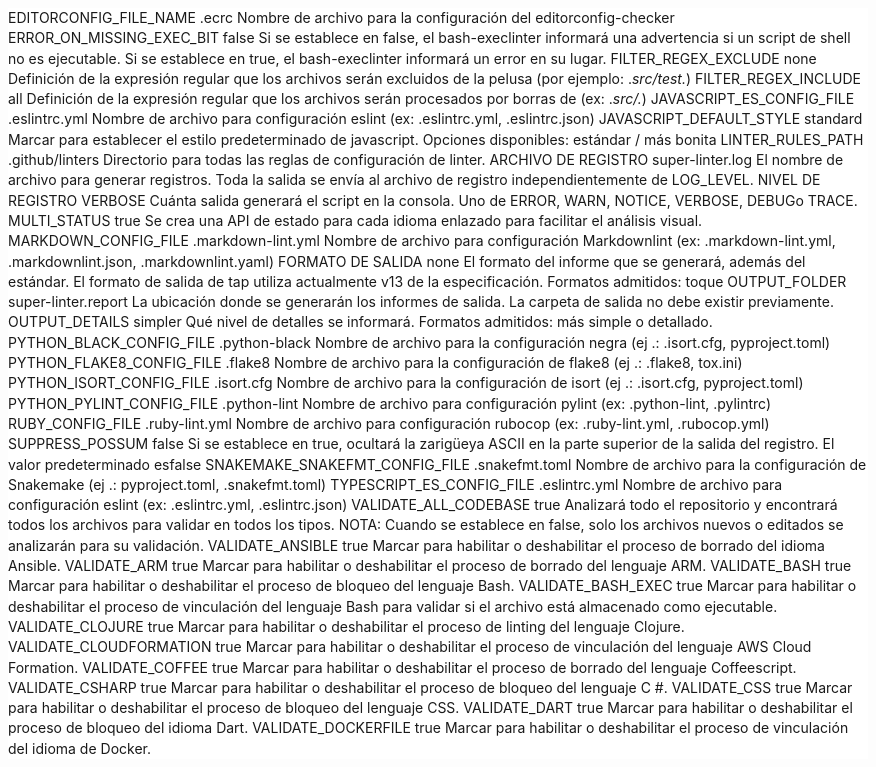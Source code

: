 EDITORCONFIG_FILE_NAME	.ecrc	Nombre de archivo para la configuración del editorconfig-checker
ERROR_ON_MISSING_EXEC_BIT	false	Si se establece en false, el bash-execlinter informará una advertencia si un script de shell no es ejecutable. Si se establece en true, el bash-execlinter informará un error en su lugar.
FILTER_REGEX_EXCLUDE	none	Definición de la expresión regular que los archivos serán excluidos de la pelusa (por ejemplo: .*src/test.*)
FILTER_REGEX_INCLUDE	all	Definición de la expresión regular que los archivos serán procesados por borras de (ex: .*src/.*)
JAVASCRIPT_ES_CONFIG_FILE	.eslintrc.yml	Nombre de archivo para configuración eslint (ex: .eslintrc.yml, .eslintrc.json)
JAVASCRIPT_DEFAULT_STYLE	standard	Marcar para establecer el estilo predeterminado de javascript. Opciones disponibles: estándar / más bonita
LINTER_RULES_PATH	.github/linters	Directorio para todas las reglas de configuración de linter.
ARCHIVO DE REGISTRO	super-linter.log	El nombre de archivo para generar registros. Toda la salida se envía al archivo de registro independientemente de LOG_LEVEL.
NIVEL DE REGISTRO	VERBOSE	Cuánta salida generará el script en la consola. Uno de ERROR, WARN, NOTICE, VERBOSE, DEBUGo TRACE.
MULTI_STATUS	true	Se crea una API de estado para cada idioma enlazado para facilitar el análisis visual.
MARKDOWN_CONFIG_FILE	.markdown-lint.yml	Nombre de archivo para configuración Markdownlint (ex: .markdown-lint.yml, .markdownlint.json, .markdownlint.yaml)
FORMATO DE SALIDA	none	El formato del informe que se generará, además del estándar. El formato de salida de tap utiliza actualmente v13 de la especificación. Formatos admitidos: toque
OUTPUT_FOLDER	super-linter.report	La ubicación donde se generarán los informes de salida. La carpeta de salida no debe existir previamente.
OUTPUT_DETAILS	simpler	Qué nivel de detalles se informará. Formatos admitidos: más simple o detallado.
PYTHON_BLACK_CONFIG_FILE	.python-black	Nombre de archivo para la configuración negra (ej .: .isort.cfg, pyproject.toml)
PYTHON_FLAKE8_CONFIG_FILE	.flake8	Nombre de archivo para la configuración de flake8 (ej .: .flake8, tox.ini)
PYTHON_ISORT_CONFIG_FILE	.isort.cfg	Nombre de archivo para la configuración de isort (ej .: .isort.cfg, pyproject.toml)
PYTHON_PYLINT_CONFIG_FILE	.python-lint	Nombre de archivo para configuración pylint (ex: .python-lint, .pylintrc)
RUBY_CONFIG_FILE	.ruby-lint.yml	Nombre de archivo para configuración rubocop (ex: .ruby-lint.yml, .rubocop.yml)
SUPPRESS_POSSUM	false	Si se establece en true, ocultará la zarigüeya ASCII en la parte superior de la salida del registro. El valor predeterminado esfalse
SNAKEMAKE_SNAKEFMT_CONFIG_FILE	.snakefmt.toml	Nombre de archivo para la configuración de Snakemake (ej .: pyproject.toml, .snakefmt.toml)
TYPESCRIPT_ES_CONFIG_FILE	.eslintrc.yml	Nombre de archivo para configuración eslint (ex: .eslintrc.yml, .eslintrc.json)
VALIDATE_ALL_CODEBASE	true	Analizará todo el repositorio y encontrará todos los archivos para validar en todos los tipos. NOTA: Cuando se establece en false, solo los archivos nuevos o editados se analizarán para su validación.
VALIDATE_ANSIBLE	true	Marcar para habilitar o deshabilitar el proceso de borrado del idioma Ansible.
VALIDATE_ARM	true	Marcar para habilitar o deshabilitar el proceso de borrado del lenguaje ARM.
VALIDATE_BASH	true	Marcar para habilitar o deshabilitar el proceso de bloqueo del lenguaje Bash.
VALIDATE_BASH_EXEC	true	Marcar para habilitar o deshabilitar el proceso de vinculación del lenguaje Bash para validar si el archivo está almacenado como ejecutable.
VALIDATE_CLOJURE	true	Marcar para habilitar o deshabilitar el proceso de linting del lenguaje Clojure.
VALIDATE_CLOUDFORMATION	true	Marcar para habilitar o deshabilitar el proceso de vinculación del lenguaje AWS Cloud Formation.
VALIDATE_COFFEE	true	Marcar para habilitar o deshabilitar el proceso de borrado del lenguaje Coffeescript.
VALIDATE_CSHARP	true	Marcar para habilitar o deshabilitar el proceso de bloqueo del lenguaje C #.
VALIDATE_CSS	true	Marcar para habilitar o deshabilitar el proceso de bloqueo del lenguaje CSS.
VALIDATE_DART	true	Marcar para habilitar o deshabilitar el proceso de bloqueo del idioma Dart.
VALIDATE_DOCKERFILE	true	Marcar para habilitar o deshabilitar el proceso de vinculación del idioma de Docker.